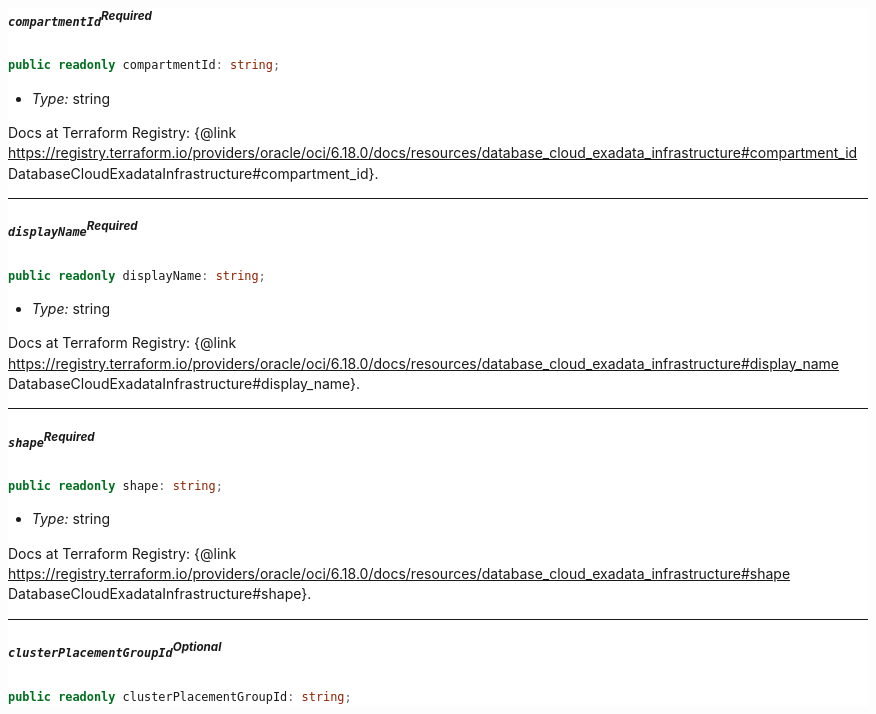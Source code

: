 
##### `compartmentId`<sup>Required</sup> <a name="compartmentId" id="rhizo-co-terraform-provider-oci.databaseCloudExadataInfrastructure.DatabaseCloudExadataInfrastructureConfig.property.compartmentId"></a>

```typescript
public readonly compartmentId: string;
```

- *Type:* string

Docs at Terraform Registry: {@link https://registry.terraform.io/providers/oracle/oci/6.18.0/docs/resources/database_cloud_exadata_infrastructure#compartment_id DatabaseCloudExadataInfrastructure#compartment_id}.

---

##### `displayName`<sup>Required</sup> <a name="displayName" id="rhizo-co-terraform-provider-oci.databaseCloudExadataInfrastructure.DatabaseCloudExadataInfrastructureConfig.property.displayName"></a>

```typescript
public readonly displayName: string;
```

- *Type:* string

Docs at Terraform Registry: {@link https://registry.terraform.io/providers/oracle/oci/6.18.0/docs/resources/database_cloud_exadata_infrastructure#display_name DatabaseCloudExadataInfrastructure#display_name}.

---

##### `shape`<sup>Required</sup> <a name="shape" id="rhizo-co-terraform-provider-oci.databaseCloudExadataInfrastructure.DatabaseCloudExadataInfrastructureConfig.property.shape"></a>

```typescript
public readonly shape: string;
```

- *Type:* string

Docs at Terraform Registry: {@link https://registry.terraform.io/providers/oracle/oci/6.18.0/docs/resources/database_cloud_exadata_infrastructure#shape DatabaseCloudExadataInfrastructure#shape}.

---

##### `clusterPlacementGroupId`<sup>Optional</sup> <a name="clusterPlacementGroupId" id="rhizo-co-terraform-provider-oci.databaseCloudExadataInfrastructure.DatabaseCloudExadataInfrastructureConfig.property.clusterPlacementGroupId"></a>

```typescript
public readonly clusterPlacementGroupId: string;
```
